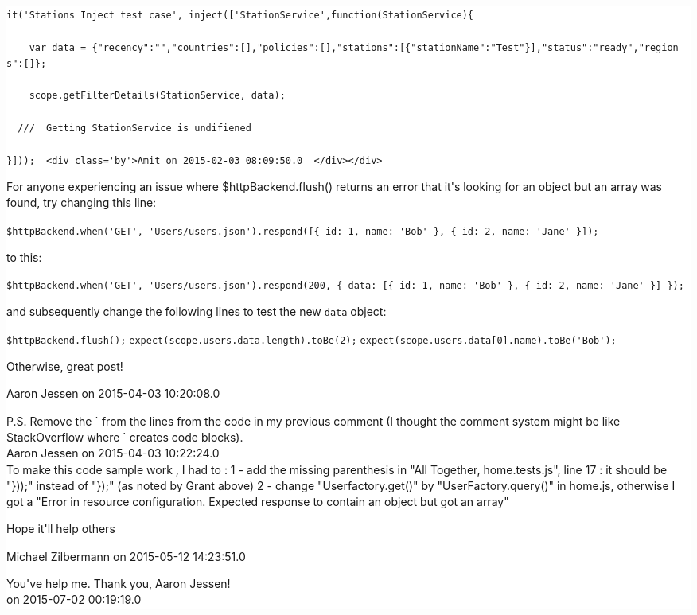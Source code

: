 
    it('Stations Inject test case', inject(['StationService',function(StationService){

        var data = {"recency":"","countries":[],"policies":[],"stations":[{"stationName":"Test"}],"status":"ready","regions":[]};
        
        scope.getFilterDetails(StationService, data);
        
      ///  Getting StationService is undifiened 
    
    }]));  <div class='by'>Amit on 2015-02-03 08:09:50.0  </div></div>
<div class='comment'>For anyone experiencing an issue where $httpBackend.flush() returns an error that it's looking for an object but an array was found, try changing this line:

`$httpBackend.when('GET', 'Users/users.json').respond([{ id: 1, name: 'Bob' }, { id: 2, name: 'Jane' }]);` 

to this:

`$httpBackend.when('GET', 'Users/users.json').respond(200, { data: [{ id: 1, name: 'Bob' }, { id: 2, name: 'Jane' }] });`

and subsequently change the following lines to test the new `data` object:

`$httpBackend.flush();`
`expect(scope.users.data.length).toBe(2);`
`expect(scope.users.data[0].name).toBe('Bob');`

Otherwise, great post!  <div class='by'>Aaron Jessen on 2015-04-03 10:20:08.0  </div></div>
<div class='comment'>P.S. Remove the ` from the lines from the code in my previous comment (I thought the comment system might be like StackOverflow where ` creates code blocks).  <div class='by'>Aaron Jessen on 2015-04-03 10:22:24.0  </div></div>
<div class='comment'>To make this code sample work , I had to :
1 - add the missing parenthesis in "All Together, home.tests.js", line 17 : it should be "}));" instead of "});" (as noted by Grant above)
2 - change "Userfactory.get()" by "UserFactory.query()" in home.js, otherwise I got a "Error in resource configuration. Expected response to contain an object but got an array"

Hope it'll help others  <div class='by'>Michael Zilbermann on 2015-05-12 14:23:51.0  </div></div>
<div class='comment'>You've help me. Thank you, Aaron Jessen!  <div class='by'> on 2015-07-02 00:19:19.0  </div></div>
</div>
